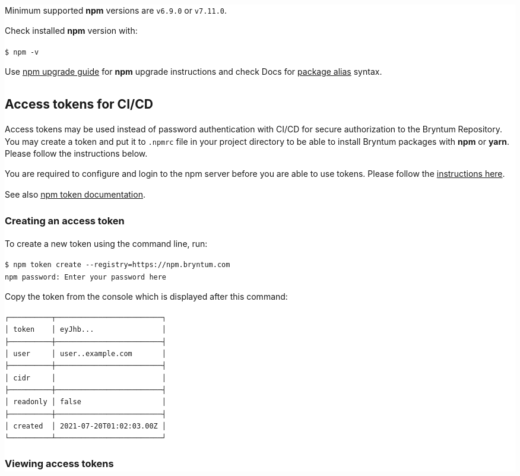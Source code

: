 Minimum supported **npm** versions are `v6.9.0` or `v7.11.0`.

Check installed **npm** version with:

```shell
$ npm -v
```

Use [npm upgrade guide](https://docs.npmjs.com/try-the-latest-stable-version-of-npm) for **npm** upgrade
instructions and
check Docs for [package alias](https://docs.npmjs.com/cli/v7/commands/npm-install) syntax.

## Access tokens for CI/CD

Access tokens may be used instead of password authentication with CI/CD for secure authorization to the Bryntum Repository. You
may create a token and put it to `.npmrc` file in your project directory to be able to install Bryntum packages with **npm**
or **yarn**. Please follow the instructions below.

<div class="note">
You are required to configure and login to the npm server before you are able to use tokens. Please follow the
<a href="#Scheduler/guides/npm-repository.md#repository-access">instructions here</a>.
</div>

See also [npm token documentation](https://docs.npmjs.com/creating-and-viewing-access-tokens).

### Creating an access token

To create a new token using the command line, run:

```shell
$ npm token create --registry=https://npm.bryntum.com
npm password: Enter your password here
```

Copy the token from the console which is displayed after this command:

```shell
┌──────────┬─────────────────────────┐
│ token    │ eyJhb...                │
├──────────┼─────────────────────────┤
│ user     │ user..example.com       │
├──────────┼─────────────────────────┤
│ cidr     │                         │
├──────────┼─────────────────────────┤
│ readonly │ false                   │
├──────────┼─────────────────────────┤
│ created  │ 2021-07-20T01:02:03.00Z │
└──────────┴─────────────────────────┘
```

### Viewing access tokens
